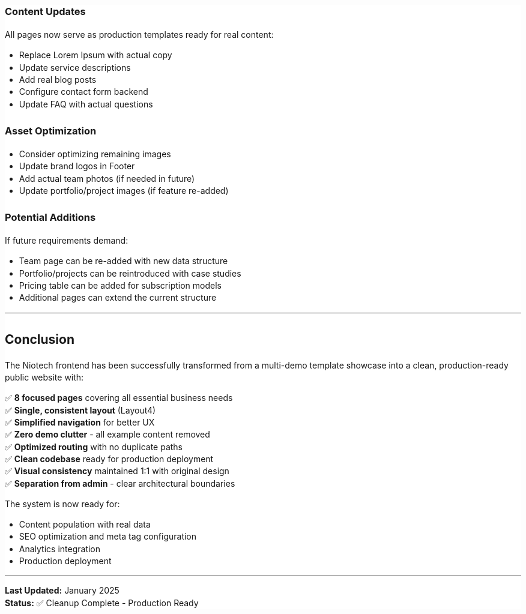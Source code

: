 ### Content Updates
All pages now serve as production templates ready for real content:
- Replace Lorem Ipsum with actual copy
- Update service descriptions
- Add real blog posts
- Configure contact form backend
- Update FAQ with actual questions

### Asset Optimization
- Consider optimizing remaining images
- Update brand logos in Footer
- Add actual team photos (if needed in future)
- Update portfolio/project images (if feature re-added)

### Potential Additions
If future requirements demand:
- Team page can be re-added with new data structure
- Portfolio/projects can be reintroduced with case studies
- Pricing table can be added for subscription models
- Additional pages can extend the current structure

---

## Conclusion

The Niotech frontend has been successfully transformed from a multi-demo template showcase into a clean, production-ready public website with:

✅ **8 focused pages** covering all essential business needs  
✅ **Single, consistent layout** (Layout4)  
✅ **Simplified navigation** for better UX  
✅ **Zero demo clutter** - all example content removed  
✅ **Optimized routing** with no duplicate paths  
✅ **Clean codebase** ready for production deployment  
✅ **Visual consistency** maintained 1:1 with original design  
✅ **Separation from admin** - clear architectural boundaries  

The system is now ready for:
- Content population with real data
- SEO optimization and meta tag configuration
- Analytics integration
- Production deployment

---

**Last Updated:** January 2025  
**Status:** ✅ Cleanup Complete - Production Ready
